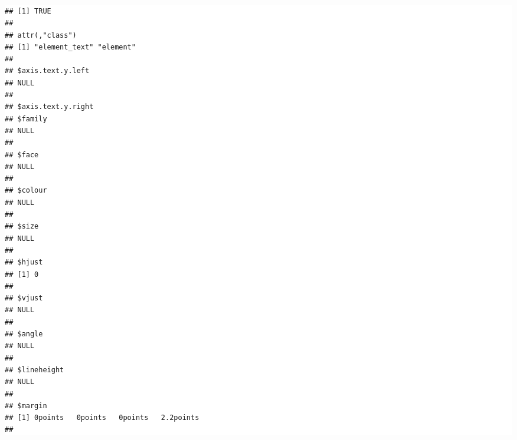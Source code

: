     ## [1] TRUE
    ## 
    ## attr(,"class")
    ## [1] "element_text" "element"     
    ## 
    ## $axis.text.y.left
    ## NULL
    ## 
    ## $axis.text.y.right
    ## $family
    ## NULL
    ## 
    ## $face
    ## NULL
    ## 
    ## $colour
    ## NULL
    ## 
    ## $size
    ## NULL
    ## 
    ## $hjust
    ## [1] 0
    ## 
    ## $vjust
    ## NULL
    ## 
    ## $angle
    ## NULL
    ## 
    ## $lineheight
    ## NULL
    ## 
    ## $margin
    ## [1] 0points   0points   0points   2.2points
    ## 